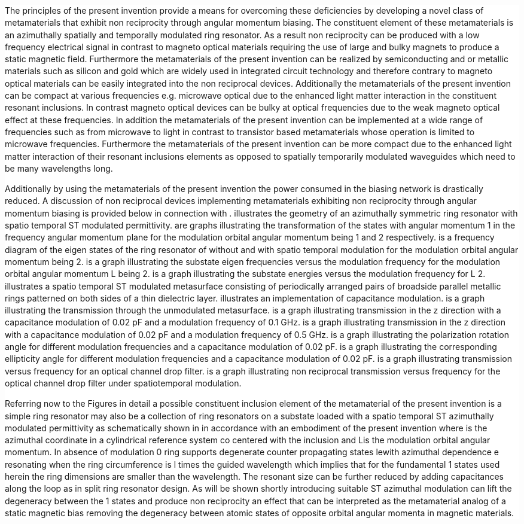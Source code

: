 The principles of the present invention provide a means for overcoming these deficiencies by developing a novel class of metamaterials that exhibit non reciprocity through angular momentum biasing. The constituent element of these metamaterials is an azimuthally spatially and temporally modulated ring resonator. As a result non reciprocity can be produced with a low frequency electrical signal in contrast to magneto optical materials requiring the use of large and bulky magnets to produce a static magnetic field. Furthermore the metamaterials of the present invention can be realized by semiconducting and or metallic materials such as silicon and gold which are widely used in integrated circuit technology and therefore contrary to magneto optical materials can be easily integrated into the non reciprocal devices. Additionally the metamaterials of the present invention can be compact at various frequencies e.g. microwave optical due to the enhanced light matter interaction in the constituent resonant inclusions. In contrast magneto optical devices can be bulky at optical frequencies due to the weak magneto optical effect at these frequencies. In addition the metamaterials of the present invention can be implemented at a wide range of frequencies such as from microwave to light in contrast to transistor based metamaterials whose operation is limited to microwave frequencies. Furthermore the metamaterials of the present invention can be more compact due to the enhanced light matter interaction of their resonant inclusions elements as opposed to spatially temporarily modulated waveguides which need to be many wavelengths long.

Additionally by using the metamaterials of the present invention the power consumed in the biasing network is drastically reduced. A discussion of non reciprocal devices implementing metamaterials exhibiting non reciprocity through angular momentum biasing is provided below in connection with . illustrates the geometry of an azimuthally symmetric ring resonator with spatio temporal ST modulated permittivity. are graphs illustrating the transformation of the states with angular momentum 1 in the frequency angular momentum plane for the modulation orbital angular momentum being 1 and 2 respectively. is a frequency diagram of the eigen states of the ring resonator of without and with spatio temporal modulation for the modulation orbital angular momentum being 2. is a graph illustrating the substate eigen frequencies versus the modulation frequency for the modulation orbital angular momentum L being 2. is a graph illustrating the substate energies versus the modulation frequency for L 2. illustrates a spatio temporal ST modulated metasurface consisting of periodically arranged pairs of broadside parallel metallic rings patterned on both sides of a thin dielectric layer. illustrates an implementation of capacitance modulation. is a graph illustrating the transmission through the unmodulated metasurface. is a graph illustrating transmission in the z direction with a capacitance modulation of 0.02 pF and a modulation frequency of 0.1 GHz. is a graph illustrating transmission in the z direction with a capacitance modulation of 0.02 pF and a modulation frequency of 0.5 GHz. is a graph illustrating the polarization rotation angle for different modulation frequencies and a capacitance modulation of 0.02 pF. is a graph illustrating the corresponding ellipticity angle for different modulation frequencies and a capacitance modulation of 0.02 pF. is a graph illustrating transmission versus frequency for an optical channel drop filter. is a graph illustrating non reciprocal transmission versus frequency for the optical channel drop filter under spatiotemporal modulation.

Referring now to the Figures in detail a possible constituent inclusion element of the metamaterial of the present invention is a simple ring resonator may also be a collection of ring resonators on a substate loaded with a spatio temporal ST azimuthally modulated permittivity as schematically shown in in accordance with an embodiment of the present invention where is the azimuthal coordinate in a cylindrical reference system co centered with the inclusion and Lis the modulation orbital angular momentum. In absence of modulation 0 ring supports degenerate counter propagating states lewith azimuthal dependence e resonating when the ring circumference is l times the guided wavelength which implies that for the fundamental 1 states used herein the ring dimensions are smaller than the wavelength. The resonant size can be further reduced by adding capacitances along the loop as in split ring resonator design. As will be shown shortly introducing suitable ST azimuthal modulation can lift the degeneracy between the 1 states and produce non reciprocity an effect that can be interpreted as the metamaterial analog of a static magnetic bias removing the degeneracy between atomic states of opposite orbital angular momenta in magnetic materials.
